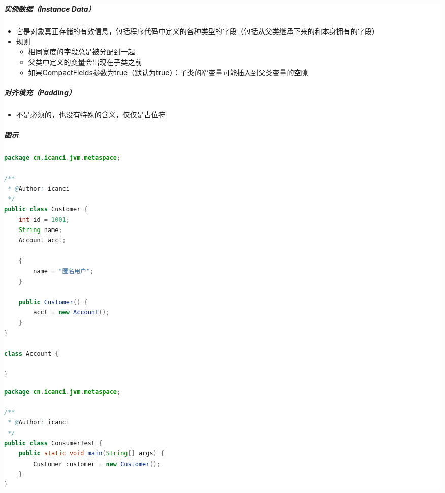 ##### 实例数据（Instance Data）

- 它是对象真正存储的有效信息，包括程序代码中定义的各种类型的字段（包括从父类继承下来的和本身拥有的字段）
- 规则
  - 相同宽度的字段总是被分配到一起
  - 父类中定义的变量会出现在子类之前
  - 如果CompactFields参数为true（默认为true）：子类的窄变量可能插入到父类变量的空隙

##### 对齐填充（Padding）

- 不是必须的，也没有特殊的含义，仅仅是占位符

##### 图示

```java
package cn.icanci.jvm.metaspace;

/**
 * @Author: icanci
 */
public class Customer {
    int id = 1001;
    String name;
    Account acct;

    {
        name = "匿名用户";
    }

    public Customer() {
        acct = new Account();
    }
}

class Account {

}
```

```java
package cn.icanci.jvm.metaspace;

/**
 * @Author: icanci
 */
public class ConsumerTest {
    public static void main(String[] args) {
        Customer customer = new Customer();
    }
}

```


